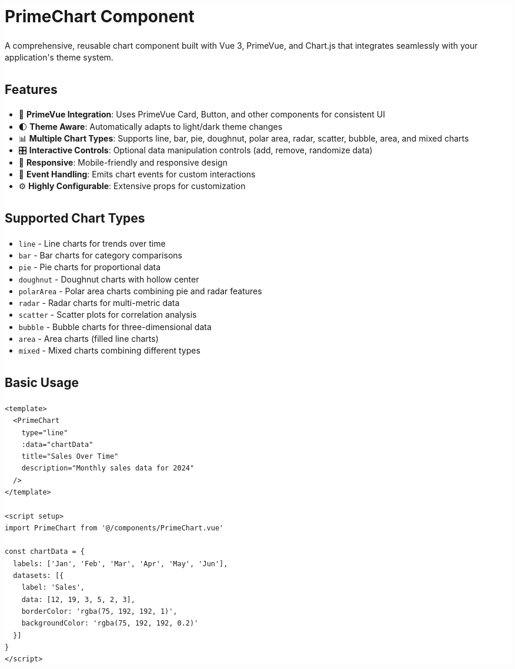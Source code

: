 # PrimeChart Component

A comprehensive, reusable chart component built with Vue 3, PrimeVue, and Chart.js that integrates seamlessly with your application's theme system.

## Features

- 🎨 **PrimeVue Integration**: Uses PrimeVue Card, Button, and other components for consistent UI
- 🌓 **Theme Aware**: Automatically adapts to light/dark theme changes
- 📊 **Multiple Chart Types**: Supports line, bar, pie, doughnut, polar area, radar, scatter, bubble, area, and mixed charts
- 🎛️ **Interactive Controls**: Optional data manipulation controls (add, remove, randomize data)
- 📱 **Responsive**: Mobile-friendly and responsive design
- 🎯 **Event Handling**: Emits chart events for custom interactions
- ⚙️ **Highly Configurable**: Extensive props for customization

## Supported Chart Types

- `line` - Line charts for trends over time
- `bar` - Bar charts for category comparisons
- `pie` - Pie charts for proportional data
- `doughnut` - Doughnut charts with hollow center
- `polarArea` - Polar area charts combining pie and radar features
- `radar` - Radar charts for multi-metric data
- `scatter` - Scatter plots for correlation analysis
- `bubble` - Bubble charts for three-dimensional data
- `area` - Area charts (filled line charts)
- `mixed` - Mixed charts combining different types

## Basic Usage

```vue
<template>
  <PrimeChart
    type="line"
    :data="chartData"
    title="Sales Over Time"
    description="Monthly sales data for 2024"
  />
</template>

<script setup>
import PrimeChart from '@/components/PrimeChart.vue'

const chartData = {
  labels: ['Jan', 'Feb', 'Mar', 'Apr', 'May', 'Jun'],
  datasets: [{
    label: 'Sales',
    data: [12, 19, 3, 5, 2, 3],
    borderColor: 'rgba(75, 192, 192, 1)',
    backgroundColor: 'rgba(75, 192, 192, 0.2)'
  }]
}
</script>
```
